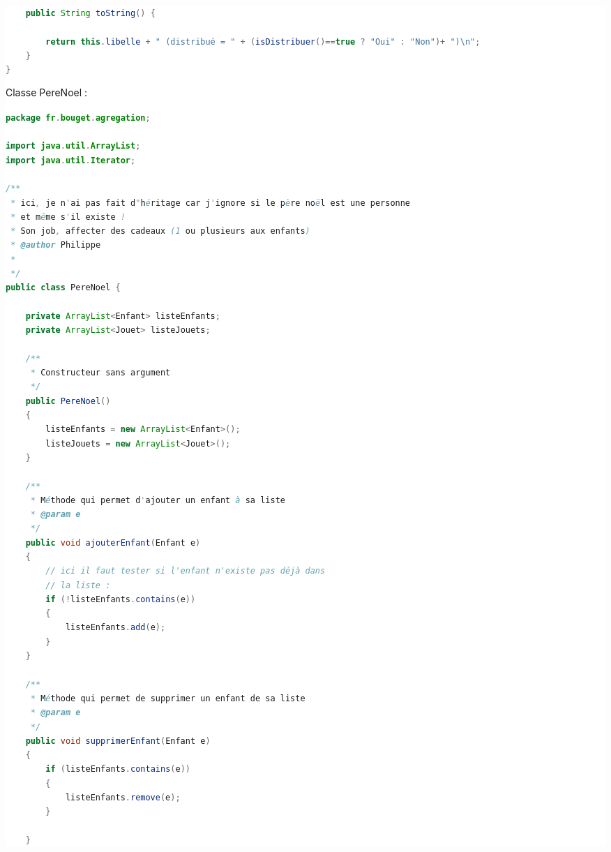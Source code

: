 ```java
	public String toString() {
		
		return this.libelle + " (distribué = " + (isDistribuer()==true ? "Oui" : "Non")+ ")\n";
	}
}


```

Classe PereNoel :

```java
package fr.bouget.agregation;

import java.util.ArrayList;
import java.util.Iterator;

/**
 * ici, je n'ai pas fait d"héritage car j'ignore si le père noël est une personne
 * et même s'il existe !
 * Son job, affecter des cadeaux (1 ou plusieurs aux enfants)
 * @author Philippe
 *
 */
public class PereNoel {
	
	private ArrayList<Enfant> listeEnfants;
	private ArrayList<Jouet> listeJouets;
	
	/**
	 * Constructeur sans argument
	 */
	public PereNoel()
	{
		listeEnfants = new ArrayList<Enfant>();
		listeJouets = new ArrayList<Jouet>();
	}
	
	/**
	 * Méthode qui permet d'ajouter un enfant à sa liste
	 * @param e
	 */
	public void ajouterEnfant(Enfant e)
	{
		// ici il faut tester si l'enfant n'existe pas déjà dans
		// la liste :
		if (!listeEnfants.contains(e))
		{
			listeEnfants.add(e);
		}
	}
	
	/**
	 * Méthode qui permet de supprimer un enfant de sa liste
	 * @param e
	 */
	public void supprimerEnfant(Enfant e)
	{
		if (listeEnfants.contains(e))
		{
			listeEnfants.remove(e);	
		}

	}
```